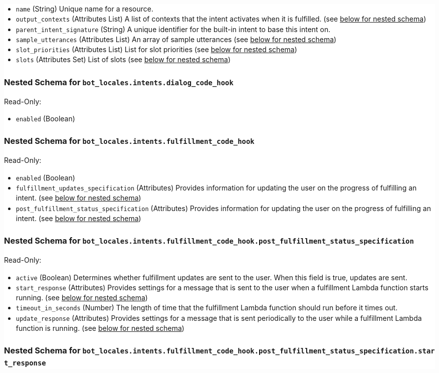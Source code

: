 - `name` (String) Unique name for a resource.
- `output_contexts` (Attributes List) A list of contexts that the intent activates when it is fulfilled. (see [below for nested schema](#nestedatt--bot_locales--intents--output_contexts))
- `parent_intent_signature` (String) A unique identifier for the built-in intent to base this intent on.
- `sample_utterances` (Attributes List) An array of sample utterances (see [below for nested schema](#nestedatt--bot_locales--intents--sample_utterances))
- `slot_priorities` (Attributes List) List for slot priorities (see [below for nested schema](#nestedatt--bot_locales--intents--slot_priorities))
- `slots` (Attributes Set) List of slots (see [below for nested schema](#nestedatt--bot_locales--intents--slots))

<a id="nestedatt--bot_locales--intents--dialog_code_hook"></a>
### Nested Schema for `bot_locales.intents.dialog_code_hook`

Read-Only:

- `enabled` (Boolean)


<a id="nestedatt--bot_locales--intents--fulfillment_code_hook"></a>
### Nested Schema for `bot_locales.intents.fulfillment_code_hook`

Read-Only:

- `enabled` (Boolean)
- `fulfillment_updates_specification` (Attributes) Provides information for updating the user on the progress of fulfilling an intent. (see [below for nested schema](#nestedatt--bot_locales--intents--fulfillment_code_hook--fulfillment_updates_specification))
- `post_fulfillment_status_specification` (Attributes) Provides information for updating the user on the progress of fulfilling an intent. (see [below for nested schema](#nestedatt--bot_locales--intents--fulfillment_code_hook--post_fulfillment_status_specification))

<a id="nestedatt--bot_locales--intents--fulfillment_code_hook--fulfillment_updates_specification"></a>
### Nested Schema for `bot_locales.intents.fulfillment_code_hook.post_fulfillment_status_specification`

Read-Only:

- `active` (Boolean) Determines whether fulfillment updates are sent to the user. When this field is true, updates are sent.
- `start_response` (Attributes) Provides settings for a message that is sent to the user when a fulfillment Lambda function starts running. (see [below for nested schema](#nestedatt--bot_locales--intents--fulfillment_code_hook--post_fulfillment_status_specification--start_response))
- `timeout_in_seconds` (Number) The length of time that the fulfillment Lambda function should run before it times out.
- `update_response` (Attributes) Provides settings for a message that is sent periodically to the user while a fulfillment Lambda function is running. (see [below for nested schema](#nestedatt--bot_locales--intents--fulfillment_code_hook--post_fulfillment_status_specification--update_response))

<a id="nestedatt--bot_locales--intents--fulfillment_code_hook--post_fulfillment_status_specification--start_response"></a>
### Nested Schema for `bot_locales.intents.fulfillment_code_hook.post_fulfillment_status_specification.start_response`
